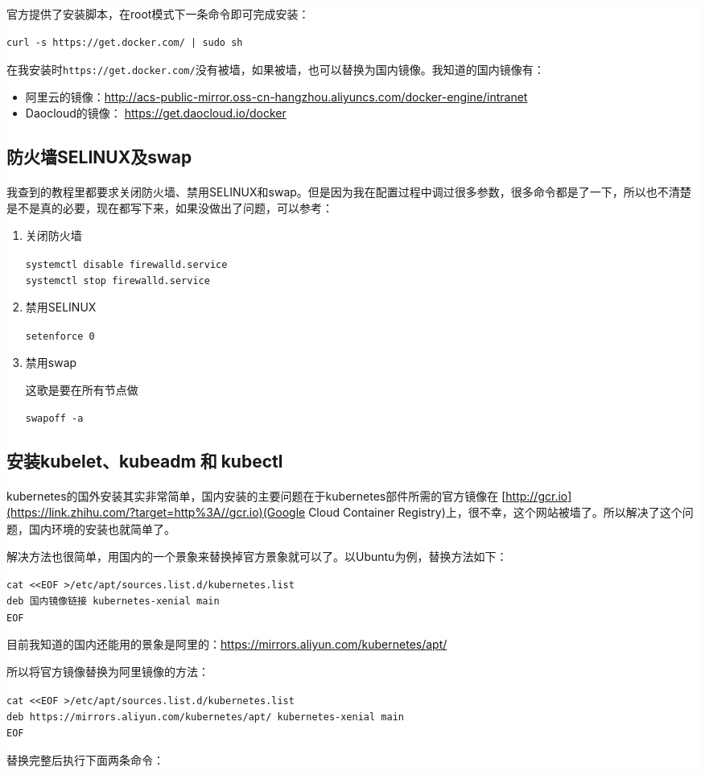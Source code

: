 官方提供了安装脚本，在root模式下一条命令即可完成安装：

```
curl -s https://get.docker.com/ | sudo sh
```

在我安装时`https://get.docker.com/`没有被墙，如果被墙，也可以替换为国内镜像。我知道的国内镜像有：

* 阿里云的镜像：http://acs-public-mirror.oss-cn-hangzhou.aliyuncs.com/docker-engine/intranet
* Daocloud的镜像： https://get.daocloud.io/docker

## 防火墙SELINUX及swap

我查到的教程里都要求关闭防火墙、禁用SELINUX和swap。但是因为我在配置过程中调过很多参数，很多命令都是了一下，所以也不清楚是不是真的必要，现在都写下来，如果没做出了问题，可以参考：

1. 关闭防火墙

   ```
   systemctl disable firewalld.service 
   systemctl stop firewalld.service
   ```

2. 禁用SELINUX

   ```
   setenforce 0
   ```

3. 禁用swap

   这歌是要在所有节点做

   ```
   swapoff -a
   ```

## 安装kubelet、kubeadm 和 kubectl

kubernetes的国外安装其实非常简单，国内安装的主要问题在于kubernetes部件所需的官方镜像在 [http://gcr.io](https://link.zhihu.com/?target=http%3A//gcr.io)(Google Cloud Container Registry)上，很不幸，这个网站被墙了。所以解决了这个问题，国内环境的安装也就简单了。

解决方法也很简单，用国内的一个景象来替换掉官方景象就可以了。以Ubuntu为例，替换方法如下：

```
cat <<EOF >/etc/apt/sources.list.d/kubernetes.list
deb 国内镜像链接 kubernetes-xenial main
EOF
```

目前我知道的国内还能用的景象是阿里的：https://mirrors.aliyun.com/kubernetes/apt/

所以将官方镜像替换为阿里镜像的方法：

```
cat <<EOF >/etc/apt/sources.list.d/kubernetes.list
deb https://mirrors.aliyun.com/kubernetes/apt/ kubernetes-xenial main
EOF
```

替换完整后执行下面两条命令：
